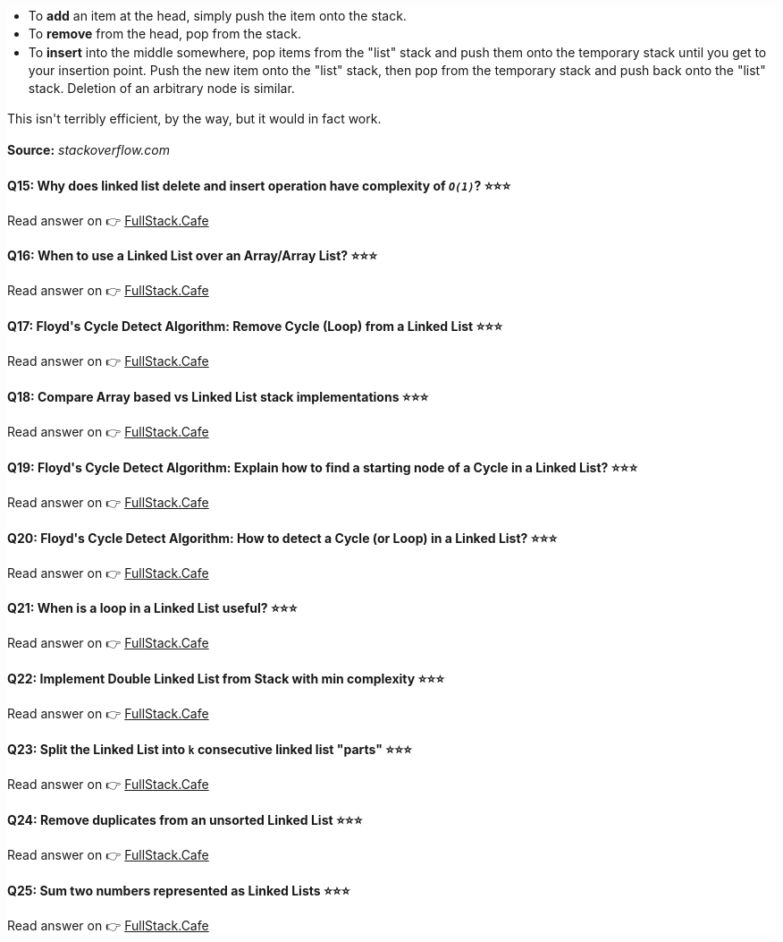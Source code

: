 * To **add** an item at the head, simply push the item onto the stack. 
* To **remove** from the head, pop from the stack.
* To **insert** into the middle somewhere, pop items from the "list" stack and push them onto the temporary stack until you get to your insertion point. Push the new item onto the "list" stack, then pop from the temporary stack and push back onto the "list" stack. Deletion of an arbitrary node is similar.

This isn't terribly efficient, by the way, but it would in fact work.

**Source:** _stackoverflow.com_

#### Q15: Why does linked list delete and insert operation have complexity of _`O(1)`_? ⭐⭐⭐
Read answer on 👉 <a href='https://www.fullstack.cafe'>FullStack.Cafe</a>

#### Q16: When to use a Linked List over an Array/Array List? ⭐⭐⭐
Read answer on 👉 <a href='https://www.fullstack.cafe'>FullStack.Cafe</a>

#### Q17: Floyd's Cycle Detect Algorithm: Remove Cycle (Loop) from a Linked List ⭐⭐⭐
Read answer on 👉 <a href='https://www.fullstack.cafe'>FullStack.Cafe</a>

#### Q18: Compare Array based vs Linked List stack implementations ⭐⭐⭐
Read answer on 👉 <a href='https://www.fullstack.cafe'>FullStack.Cafe</a>

#### Q19: Floyd's Cycle Detect Algorithm: Explain how to find a starting node of a Cycle in a Linked List? ⭐⭐⭐
Read answer on 👉 <a href='https://www.fullstack.cafe'>FullStack.Cafe</a>

#### Q20: Floyd's Cycle Detect Algorithm: How to detect a Cycle (or Loop) in a Linked List? ⭐⭐⭐
Read answer on 👉 <a href='https://www.fullstack.cafe'>FullStack.Cafe</a>

#### Q21: When is a loop in a Linked List useful? ⭐⭐⭐
Read answer on 👉 <a href='https://www.fullstack.cafe'>FullStack.Cafe</a>

#### Q22: Implement Double Linked List from Stack with min complexity ⭐⭐⭐
Read answer on 👉 <a href='https://www.fullstack.cafe'>FullStack.Cafe</a>

#### Q23:  Split the Linked List into `k` consecutive linked list "parts" ⭐⭐⭐
Read answer on 👉 <a href='https://www.fullstack.cafe'>FullStack.Cafe</a>

#### Q24: Remove duplicates from an unsorted Linked List ⭐⭐⭐
Read answer on 👉 <a href='https://www.fullstack.cafe'>FullStack.Cafe</a>

#### Q25: Sum two numbers represented as Linked Lists ⭐⭐⭐
Read answer on 👉 <a href='https://www.fullstack.cafe'>FullStack.Cafe</a>
